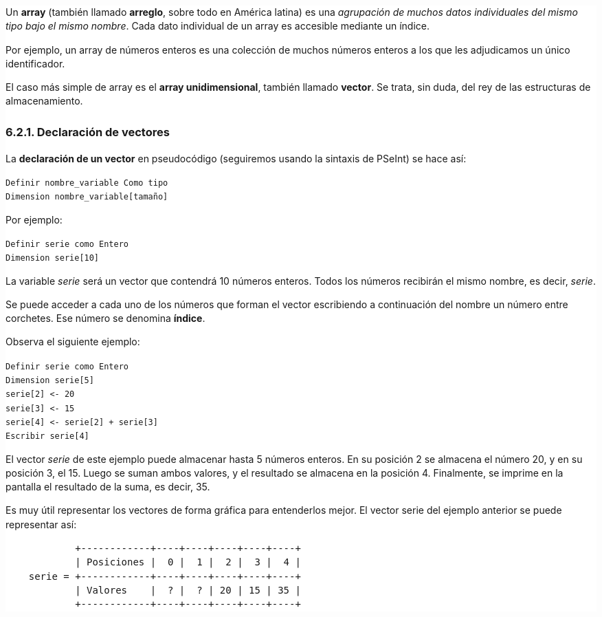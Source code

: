 Un **array** (también llamado **arreglo**, sobre todo en América latina) es una *agrupación de muchos datos individuales del mismo tipo bajo el mismo nombre*. Cada dato individual de un array es accesible mediante un índice.

Por ejemplo, un array de números enteros es una colección de muchos números enteros a los que les adjudicamos un único identificador.

El caso más simple de array es el **array unidimensional**, también llamado **vector**. Se trata, sin duda, del rey de las estructuras de almacenamiento.

### 6.2.1. Declaración de vectores

La **declaración de un vector** en pseudocódigo (seguiremos usando la sintaxis de PSeInt) se hace así:

```
Definir nombre_variable Como tipo
Dimension nombre_variable[tamaño]
```

Por ejemplo:

```
Definir serie como Entero
Dimension serie[10]
```

La variable *serie* será un vector que contendrá 10 números enteros. Todos los números recibirán el mismo nombre, es decir, *serie*. 

Se puede acceder a cada uno de los números que forman el vector escribiendo a continuación del nombre un número entre corchetes. Ese número se denomina **índice**.

Observa el siguiente ejemplo:

```
Definir serie como Entero
Dimension serie[5]
serie[2] <- 20
serie[3] <- 15
serie[4] <- serie[2] + serie[3]
Escribir serie[4]
```

El vector *serie* de este ejemplo puede almacenar hasta 5 números enteros. En su posición 2 se almacena el número 20, y en su posición 3, el 15. Luego se suman ambos valores, y el resultado se almacena en la posición 4. Finalmente, se imprime en la pantalla el resultado de la suma, es decir, 35.

Es muy útil representar los vectores de forma gráfica para entenderlos mejor. El vector serie del ejemplo anterior se puede representar así:

<pre>
            +------------+----+----+----+----+----+
            | Posiciones |  0 |  1 |  2 |  3 |  4 |
    serie = +------------+----+----+----+----+----+
            | Valores    |  ? |  ? | 20 | 15 | 35 |
            +------------+----+----+----+----+----+
</pre>
